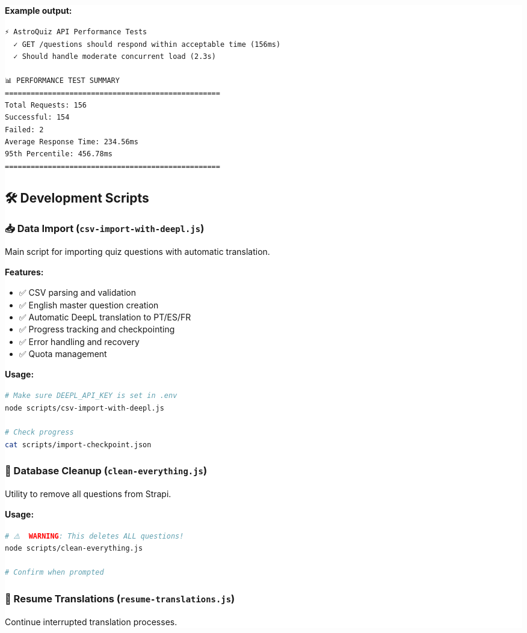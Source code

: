 **Example output:**
```
⚡ AstroQuiz API Performance Tests
  ✓ GET /questions should respond within acceptable time (156ms)
  ✓ Should handle moderate concurrent load (2.3s)
  
📊 PERFORMANCE TEST SUMMARY
==================================================
Total Requests: 156
Successful: 154
Failed: 2
Average Response Time: 234.56ms
95th Percentile: 456.78ms
==================================================
```

## 🛠️ Development Scripts

### 📥 Data Import (`csv-import-with-deepl.js`)

Main script for importing quiz questions with automatic translation.

**Features:**
- ✅ CSV parsing and validation
- ✅ English master question creation
- ✅ Automatic DeepL translation to PT/ES/FR
- ✅ Progress tracking and checkpointing
- ✅ Error handling and recovery
- ✅ Quota management

**Usage:**
```bash
# Make sure DEEPL_API_KEY is set in .env
node scripts/csv-import-with-deepl.js

# Check progress
cat scripts/import-checkpoint.json
```

### 🧹 Database Cleanup (`clean-everything.js`)

Utility to remove all questions from Strapi.

**Usage:**
```bash
# ⚠️  WARNING: This deletes ALL questions!
node scripts/clean-everything.js

# Confirm when prompted
```

### 🔄 Resume Translations (`resume-translations.js`)

Continue interrupted translation processes.

